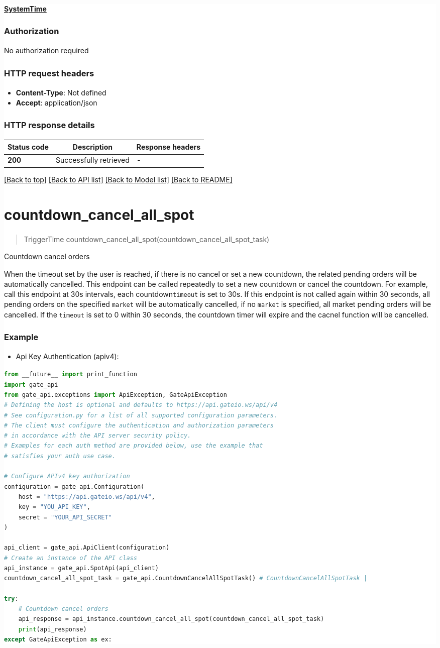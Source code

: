 [**SystemTime**](SystemTime.md)

### Authorization

No authorization required

### HTTP request headers

 - **Content-Type**: Not defined
 - **Accept**: application/json

### HTTP response details
| Status code | Description | Response headers |
|-------------|-------------|------------------|
**200** | Successfully retrieved |  -  |

[[Back to top]](#) [[Back to API list]](../README.md#documentation-for-api-endpoints) [[Back to Model list]](../README.md#documentation-for-models) [[Back to README]](../README.md)

# **countdown_cancel_all_spot**
> TriggerTime countdown_cancel_all_spot(countdown_cancel_all_spot_task)

Countdown cancel orders

When the timeout set by the user is reached, if there is no cancel or set a new countdown, the related pending orders will be automatically cancelled.  This endpoint can be called repeatedly to set a new countdown or cancel the countdown. For example, call this endpoint at 30s intervals, each countdown`timeout` is set to 30s. If this endpoint is not called again within 30 seconds, all pending orders on the specified `market` will be automatically cancelled, if no `market` is specified, all market pending orders will be cancelled. If the `timeout` is set to 0 within 30 seconds, the countdown timer will expire and the cacnel function will be cancelled.

### Example

* Api Key Authentication (apiv4):
```python
from __future__ import print_function
import gate_api
from gate_api.exceptions import ApiException, GateApiException
# Defining the host is optional and defaults to https://api.gateio.ws/api/v4
# See configuration.py for a list of all supported configuration parameters.
# The client must configure the authentication and authorization parameters
# in accordance with the API server security policy.
# Examples for each auth method are provided below, use the example that
# satisfies your auth use case.

# Configure APIv4 key authorization
configuration = gate_api.Configuration(
    host = "https://api.gateio.ws/api/v4",
    key = "YOU_API_KEY",
    secret = "YOUR_API_SECRET"
)

api_client = gate_api.ApiClient(configuration)
# Create an instance of the API class
api_instance = gate_api.SpotApi(api_client)
countdown_cancel_all_spot_task = gate_api.CountdownCancelAllSpotTask() # CountdownCancelAllSpotTask | 

try:
    # Countdown cancel orders
    api_response = api_instance.countdown_cancel_all_spot(countdown_cancel_all_spot_task)
    print(api_response)
except GateApiException as ex:
```